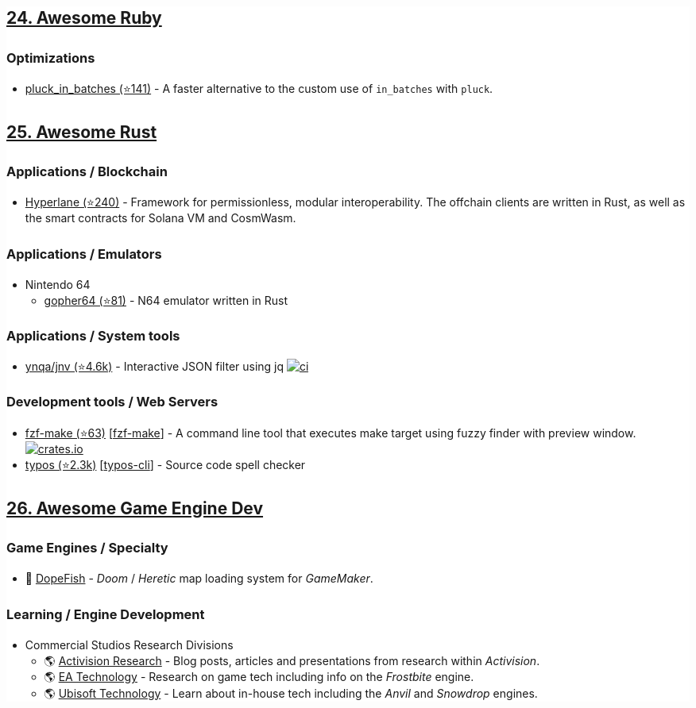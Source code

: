 ## [24. Awesome Ruby](/content/markets/awesome-ruby/week/README.md)

### Optimizations

*   [pluck\_in\_batches (⭐141)](https://github.com/fatkodima/pluck_in_batches) - A faster alternative to the custom use of `in_batches` with `pluck`.

## [25. Awesome Rust](/content/rust-unofficial/awesome-rust/week/README.md)

### Applications / Blockchain

*   [Hyperlane (⭐240)](https://github.com/hyperlane-xyz/hyperlane-monorepo) - Framework for permissionless, modular interoperability. The offchain clients are written in Rust, as well as the smart contracts for Solana VM and CosmWasm.

### Applications / Emulators

*   Nintendo 64
    *   [gopher64 (⭐81)](https://github.com/gopher64/gopher64) - N64 emulator written in Rust

### Applications / System tools

*   [ynqa/jnv (⭐4.6k)](https://github.com/ynqa/jnv) - Interactive JSON filter using jq [![ci](https://github.com/ynqa/jnv/actions/workflows/ci.yml/badge.svg?branch=main)](https://github.com/ynqa/jnv/actions/workflows/ci.yml)

### Development tools / Web Servers

*   [fzf-make (⭐63)](https://github.com/kyu08/fzf-make) \[[fzf-make](https://crates.io/crates/fzf-make)] - A command line tool that executes make target using fuzzy finder with preview window. [![crates.io](https://img.shields.io/crates/v/fzf-make?style=flatflat-square)](https://crates.io/crates/fzf-make)
*   [typos (⭐2.3k)](https://github.com/crate-ci/typos) \[[typos-cli](https://crates.io/crates/typos-cli)] - Source code spell checker

## [26. Awesome Game Engine Dev](/content/stevinz/awesome-game-engine-dev/week/README.md)

### Game Engines / Specialty

*   💸 [DopeFish](https://lemontoast-games.itch.io/dopefish) - *Doom* / *Heretic* map loading system for *GameMaker*.

### Learning / Engine Development

*   Commercial Studios Research Divisions
    *   🌎 [Activision Research](https://research.activision.com/) - Blog posts, articles and presentations from research within *Activision*.
    *   🌎 [EA Technology](https://www.ea.com/technology/research) - Research on game tech including info on the *Frostbite* engine.
    *   🌎 [Ubisoft Technology](https://www.ubisoft.com/en-us/company/how-we-make-games/technology) - Learn about in-house tech including the *Anvil* and *Snowdrop* engines.
